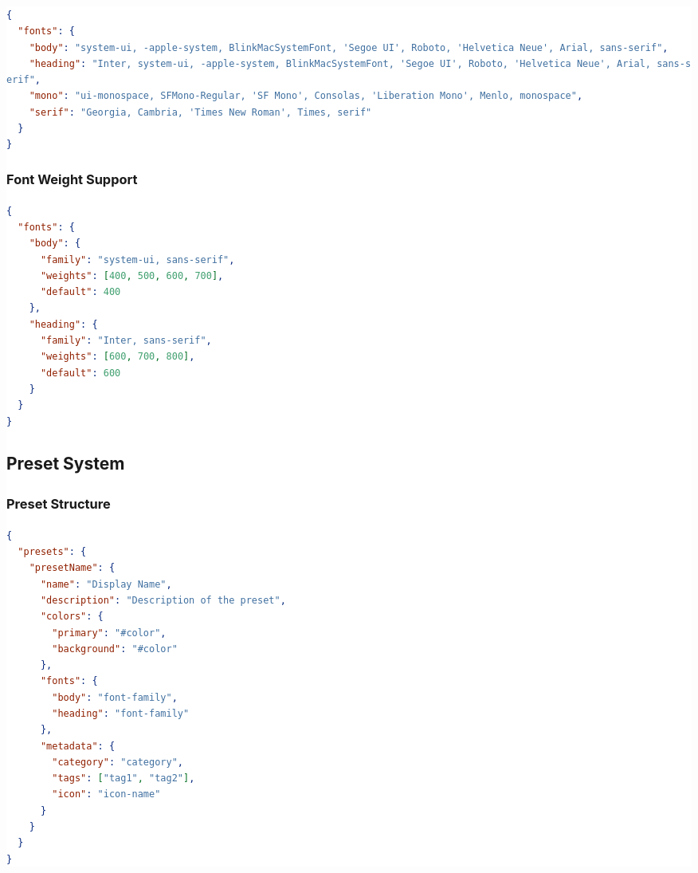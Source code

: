 ```json
{
  "fonts": {
    "body": "system-ui, -apple-system, BlinkMacSystemFont, 'Segoe UI', Roboto, 'Helvetica Neue', Arial, sans-serif",
    "heading": "Inter, system-ui, -apple-system, BlinkMacSystemFont, 'Segoe UI', Roboto, 'Helvetica Neue', Arial, sans-serif",
    "mono": "ui-monospace, SFMono-Regular, 'SF Mono', Consolas, 'Liberation Mono', Menlo, monospace",
    "serif": "Georgia, Cambria, 'Times New Roman', Times, serif"
  }
}
```

### **Font Weight Support**

```json
{
  "fonts": {
    "body": {
      "family": "system-ui, sans-serif",
      "weights": [400, 500, 600, 700],
      "default": 400
    },
    "heading": {
      "family": "Inter, sans-serif",
      "weights": [600, 700, 800],
      "default": 600
    }
  }
}
```

## Preset System

### **Preset Structure**

```json
{
  "presets": {
    "presetName": {
      "name": "Display Name",
      "description": "Description of the preset",
      "colors": {
        "primary": "#color",
        "background": "#color"
      },
      "fonts": {
        "body": "font-family",
        "heading": "font-family"
      },
      "metadata": {
        "category": "category",
        "tags": ["tag1", "tag2"],
        "icon": "icon-name"
      }
    }
  }
}
```
